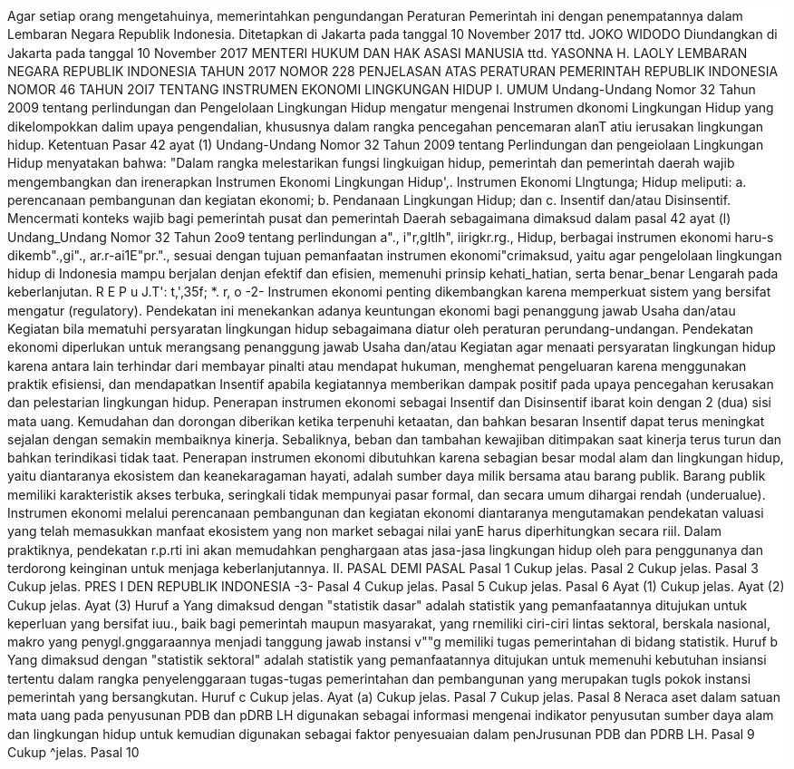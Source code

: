 Agar setiap orang mengetahuinya, memerintahkan pengundangan Peraturan Pemerintah ini dengan penempatannya dalam Lembaran Negara Republik Indonesia. Ditetapkan di Jakarta pada tanggal 10 November 2017 ttd. JOKO WIDODO Diundangkan di Jakarta pada tanggal 10 November 2017 MENTERI HUKUM DAN HAK ASASI MANUSIA ttd. YASONNA H. LAOLY LEMBARAN NEGARA REPUBLIK INDONESIA TAHUN 2017 NOMOR 228 PENJELASAN ATAS PERATURAN PEMERINTAH REPUBLIK INDONESIA NOMOR 46 TAHUN 2OI7 TENTANG INSTRUMEN EKONOMI LINGKUNGAN HIDUP I. UMUM Undang-Undang Nomor 32 Tahun 2009 tentang perlindungan dan Pengelolaan Lingkungan Hidup mengatur mengenai Instrumen dkonomi Lingkungan Hidup yang dikelompokkan dalim upaya pengendalian, khususnya dalam rangka pencegahan pencemaran alanT atiu ierusakan lingkungan hidup. Ketentuan Pasar 42 ayat (1) Undang-Undang Nomor 32 Tahun 2009 tentang Perlindungan dan pengeiolaan Lingkungan Hidup menyatakan bahwa: "Dalam rangka melestarikan fungsi lingkuigan hidup, pemerintah dan pemerintah daerah wajib mengembangkan dan irenerapkan Instrumen Ekonomi Lingkungan Hidup',. Instrumen Ekonomi Llngtunga; Hidup meliputi:
a. perencanaan pembangunan dan kegiatan ekonomi;
b. Pendanaan Lingkungan Hidup; dan
c. Insentif dan/atau Disinsentif. Mencermati konteks wajib bagi pemerintah pusat dan pemerintah Daerah sebagaimana dimaksud dalam pasal 42 ayat (l) Undang_Undang Nomor 32 Tahun 2oo9 tentang perlindungan a"., i"r,gltlh", iirigkr.rg., Hidup, berbagai instrumen ekonomi haru-s dikemb".,gi"., ar.r-ai1E"pr."., sesuai dengan tujuan pemanfaatan instrumen ekonomi"crimaksud, yaitu agar pengelolaan lingkungan hidup di Indonesia mampu berjalan denjan efektif dan efisien, memenuhi prinsip kehati_hatian, serta benar_benar Lengarah pada keberlanjutan. R E P u J.T': t,',35f; *. r, o -2- Instrumen ekonomi penting dikembangkan karena memperkuat sistem yang bersifat mengatur (regulatory). Pendekatan ini menekankan adanya keuntungan ekonomi bagi penanggung jawab Usaha dan/atau Kegiatan bila mematuhi persyaratan lingkungan hidup sebagaimana diatur oleh peraturan perundang-undangan. Pendekatan ekonomi diperlukan untuk merangsang penanggung jawab Usaha dan/atau Kegiatan agar menaati persyaratan lingkungan hidup karena antara lain terhindar dari membayar pinalti atau mendapat hukuman, menghemat pengeluaran karena menggunakan praktik efisiensi, dan mendapatkan Insentif apabila kegiatannya memberikan dampak positif pada upaya pencegahan kerusakan dan pelestarian lingkungan hidup. Penerapan instrumen ekonomi sebagai Insentif dan Disinsentif ibarat koin dengan 2 (dua) sisi mata uang. Kemudahan dan dorongan diberikan ketika terpenuhi ketaatan, dan bahkan besaran Insentif dapat terus meningkat sejalan dengan semakin membaiknya kinerja. Sebaliknya, beban dan tambahan kewajiban ditimpakan saat kinerja terus turun dan bahkan terindikasi tidak taat. Penerapan instrumen ekonomi dibutuhkan karena sebagian besar modal alam dan lingkungan hidup, yaitu diantaranya ekosistem dan keanekaragaman hayati, adalah sumber daya milik bersama atau barang publik. Barang publik memiliki karakteristik akses terbuka, seringkali tidak mempunyai pasar formal, dan secara umum dihargai rendah (underualue). Instrumen ekonomi melalui perencanaan pembangunan dan kegiatan ekonomi diantaranya mengutamakan pendekatan valuasi yang telah memasukkan manfaat ekosistem yang non market sebagai nilai yanE harus diperhitungkan secara riil. Dalam praktiknya, pendekatan r.p.rti ini akan memudahkan penghargaan atas jasa-jasa lingkungan hidup oleh para penggunanya dan terdorong keinginan untuk menjaga keberlanjutannya. II. PASAL DEMI PASAL
Pasal 1
Cukup jelas.
Pasal 2
Cukup jelas. Pasal 3 Cukup jelas. PRES I DEN REPUBLIK INDONESIA -3-
Pasal 4
Cukup jelas.
Pasal 5
Cukup jelas.
Pasal 6
Ayat (1) Cukup jelas. Ayat (2) Cukup jelas. Ayat (3) Huruf a Yang dimaksud dengan "statistik dasar" adalah statistik yang pemanfaatannya ditujukan untuk keperluan yang bersifat iuu., baik bagi pemerintah maupun masyarakat, yang rnemiliki ciri-ciri lintas sektoral, berskala nasional, makro yang penygl.gnggaraannya menjadi tanggung jawab instansi v""g memiliki tugas pemerintahan di bidang statistik. Huruf b Yang dimaksud dengan "statistik sektoral" adalah statistik yang pemanfaatannya ditujukan untuk memenuhi kebutuhan insiansi tertentu dalam rangka penyelenggaraan tugas-tugas pemerintahan dan pembangunan yang merupakan tugls pokok instansi pemerintah yang bersangkutan. Huruf c Cukup jelas. Ayat (a) Cukup jelas. Pasal 7 Cukup jelas.
Pasal 8
Neraca aset dalam satuan mata uang pada penyusunan PDB dan pDRB LH digunakan sebagai informasi mengenai indikator penyusutan sumber daya alam dan lingkungan hidup untuk kemudian digunakan sebagai faktor penyesuaian dalam penJrusunan PDB dan PDRB LH.
Pasal 9
Cukup ^jelas.
Pasal 10